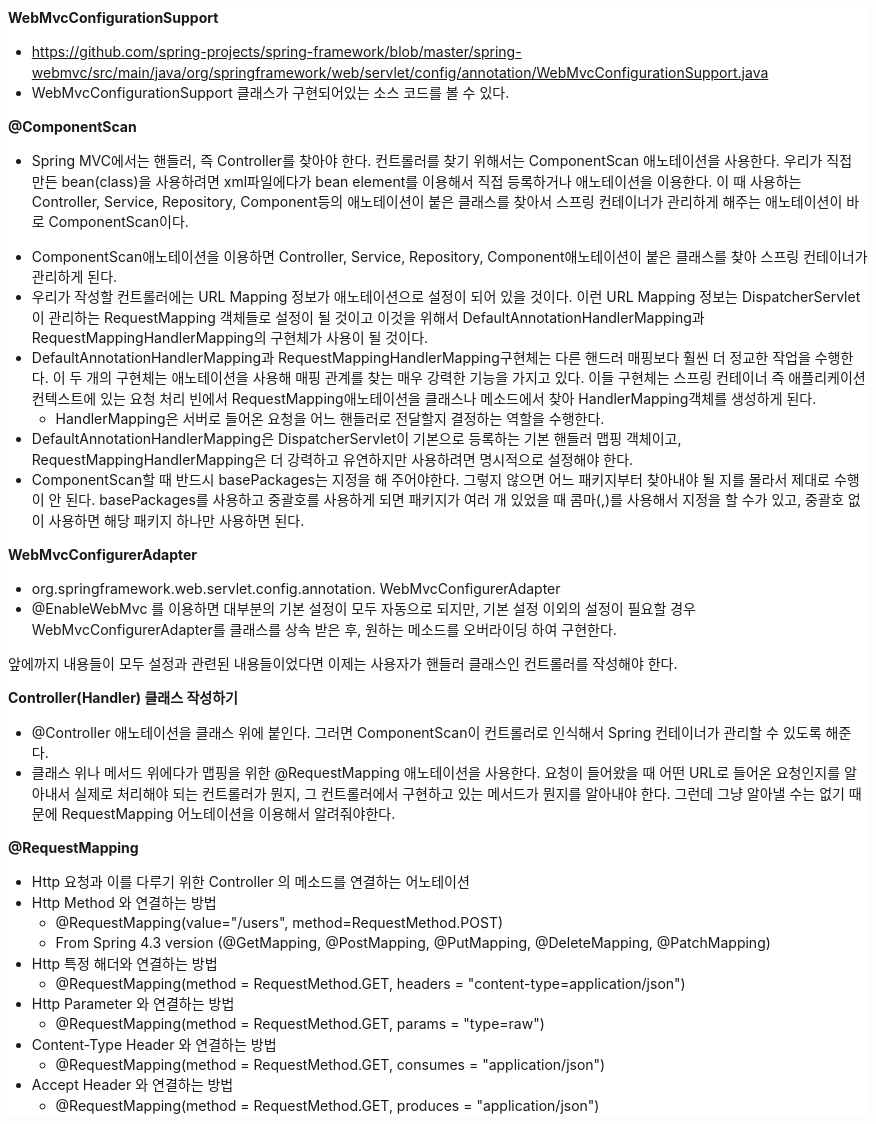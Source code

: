 
**WebMvcConfigurationSupport**

- <https://github.com/spring-projects/spring-framework/blob/master/spring-webmvc/src/main/java/org/springframework/web/servlet/config/annotation/WebMvcConfigurationSupport.java>
- WebMvcConfigurationSupport 클래스가 구현되어있는 소스 코드를 볼 수 있다.

 

**@ComponentScan**

* Spring MVC에서는 핸들러, 즉 Controller를 찾아야 한다. 컨트롤러를 찾기 위해서는 ComponentScan 애노테이션을 사용한다. 우리가 직접 만든 bean(class)을 사용하려면 xml파일에다가 bean element를 이용해서 직접 등록하거나 애노테이션을 이용한다. 이 때 사용하는 Controller, Service, Repository, Component등의 애노테이션이 붙은 클래스를 찾아서 스프링 컨테이너가 관리하게 해주는 애노테이션이 바로 ComponentScan이다.

- ComponentScan애노테이션을 이용하면 Controller, Service, Repository, Component애노테이션이 붙은 클래스를 찾아 스프링 컨테이너가 관리하게 된다.
- 우리가 작성할 컨트롤러에는 URL Mapping 정보가 애노테이션으로 설정이 되어 있을 것이다. 이런 URL Mapping 정보는 DispatcherServlet이 관리하는 RequestMapping 객체들로 설정이 될 것이고 이것을 위해서 DefaultAnnotationHandlerMapping과 RequestMappingHandlerMapping의 구현체가 사용이 될 것이다. 
- DefaultAnnotationHandlerMapping과 RequestMappingHandlerMapping구현체는 다른 핸드러 매핑보다 훨씬 더 정교한 작업을 수행한다. 이 두 개의 구현체는 애노테이션을 사용해 매핑 관계를 찾는 매우 강력한 기능을 가지고 있다. 이들 구현체는 스프링 컨테이너 즉 애플리케이션 컨텍스트에 있는 요청 처리 빈에서 RequestMapping애노테이션을 클래스나 메소드에서 찾아 HandlerMapping객체를 생성하게 된다.
  - HandlerMapping은 서버로 들어온 요청을 어느 핸들러로 전달할지 결정하는 역할을 수행한다.
- DefaultAnnotationHandlerMapping은 DispatcherServlet이 기본으로 등록하는 기본 핸들러 맵핑 객체이고, RequestMappingHandlerMapping은 더 강력하고 유연하지만 사용하려면 명시적으로 설정해야 한다.
- ComponentScan할 때 반드시 basePackages는 지정을 해 주어야한다. 그렇지 않으면 어느 패키지부터 찾아내야 될 지를 몰라서 제대로 수행이 안 된다. basePackages를 사용하고 중괄호를 사용하게 되면 패키지가 여러 개 있었을 때 콤마(,)를 사용해서 지정을 할 수가 있고, 중괄호 없이 사용하면 해당 패키지 하나만 사용하면 된다. 

 

**WebMvcConfigurerAdapter**

- org.springframework.web.servlet.config.annotation. WebMvcConfigurerAdapter
- @EnableWebMvc 를 이용하면 대부분의 기본 설정이 모두 자동으로 되지만, 기본 설정 이외의 설정이 필요할 경우 WebMvcConfigurerAdapter를 클래스를 상속 받은 후, 원하는 메소드를 오버라이딩 하여 구현한다.



앞에까지 내용들이 모두 설정과 관련된 내용들이었다면 이제는 사용자가 핸들러 클래스인 컨트롤러를 작성해야 한다.

**Controller(Handler) 클래스 작성하기**

- @Controller 애노테이션을 클래스 위에 붙인다. 그러면 ComponentScan이 컨트롤러로 인식해서 Spring 컨테이너가 관리할 수 있도록 해준다.
- 클래스 위나 메서드 위에다가 맵핑을 위한 @RequestMapping 애노테이션을 사용한다. 요청이 들어왔을 때 어떤 URL로 들어온 요청인지를 알아내서 실제로 처리해야 되는 컨트롤러가 뭔지, 그 컨트롤러에서 구현하고 있는 메서드가 뭔지를 알아내야 한다. 그런데 그냥 알아낼 수는 없기 때문에 RequestMapping 어노테이션을 이용해서 알려줘야한다. 

**@RequestMapping**

- Http 요청과 이를 다루기 위한 Controller 의 메소드를 연결하는 어노테이션
- Http Method 와 연결하는 방법
   - @RequestMapping(value="/users", method=RequestMethod.POST)
   - From Spring 4.3 version (@GetMapping, @PostMapping, @PutMapping, @DeleteMapping, @PatchMapping)
- Http 특정 해더와 연결하는 방법
   - @RequestMapping(method = RequestMethod.GET, headers = "content-type=application/json")
- Http Parameter 와 연결하는 방법
   - @RequestMapping(method = RequestMethod.GET, params = "type=raw")
- Content-Type Header 와 연결하는 방법
   - @RequestMapping(method = RequestMethod.GET, consumes = "application/json")
- Accept Header 와 연결하는 방법
   - @RequestMapping(method = RequestMethod.GET, produces = "application/json")
